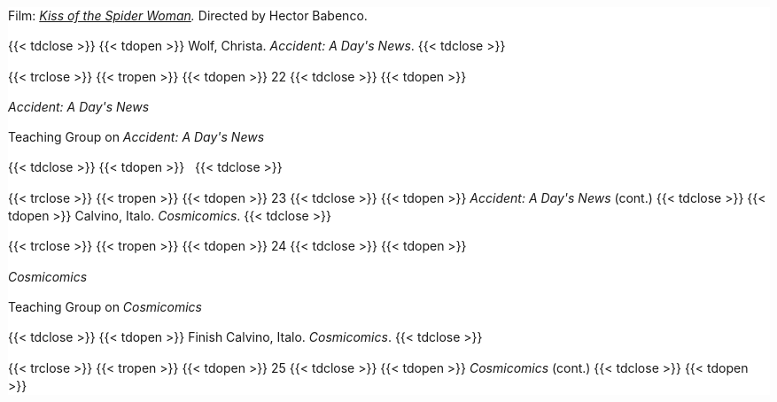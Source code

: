 
Film: [_Kiss of the Spider Woman_](http://www.imdb.com/title/tt0089424/)_._ Directed by Hector Babenco.


{{< tdclose >}}
{{< tdopen >}}
Wolf, Christa. _Accident: A Day's News_.
{{< tdclose >}}

{{< trclose >}}
{{< tropen >}}
{{< tdopen >}}
22
{{< tdclose >}}
{{< tdopen >}}


_Accident: A Day's News_

Teaching Group on _Accident: A Day's News_


{{< tdclose >}}
{{< tdopen >}}
 
{{< tdclose >}}

{{< trclose >}}
{{< tropen >}}
{{< tdopen >}}
23
{{< tdclose >}}
{{< tdopen >}}
_Accident: A Day's News_ (cont.)
{{< tdclose >}}
{{< tdopen >}}
Calvino, Italo. _Cosmicomics_.
{{< tdclose >}}

{{< trclose >}}
{{< tropen >}}
{{< tdopen >}}
24
{{< tdclose >}}
{{< tdopen >}}


_Cosmicomics_

Teaching Group on _Cosmicomics_


{{< tdclose >}}
{{< tdopen >}}
Finish Calvino, Italo. _Cosmicomics_.
{{< tdclose >}}

{{< trclose >}}
{{< tropen >}}
{{< tdopen >}}
25
{{< tdclose >}}
{{< tdopen >}}
_Cosmicomics_ (cont.)
{{< tdclose >}}
{{< tdopen >}}
